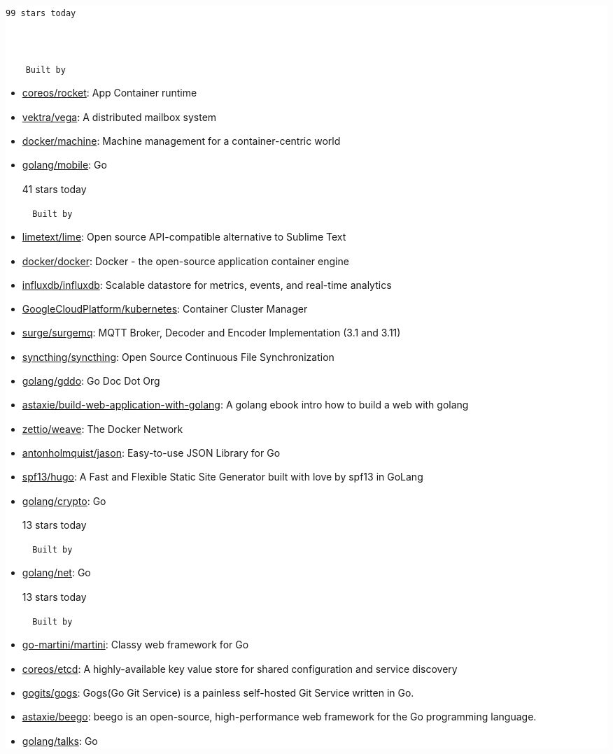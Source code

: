       

    99 stars today

    
      
        Built by
* [coreos/rocket](https://github.com/coreos/rocket): App Container runtime
* [vektra/vega](https://github.com/vektra/vega): A distributed mailbox system
* [docker/machine](https://github.com/docker/machine): Machine management for a container-centric world
* [golang/mobile](https://github.com/golang/mobile): Go

      

    41 stars today

    
      
        Built by
* [limetext/lime](https://github.com/limetext/lime): Open source API-compatible alternative to Sublime Text
* [docker/docker](https://github.com/docker/docker): Docker - the open-source application container engine
* [influxdb/influxdb](https://github.com/influxdb/influxdb): Scalable datastore for metrics, events, and real-time analytics
* [GoogleCloudPlatform/kubernetes](https://github.com/GoogleCloudPlatform/kubernetes): Container Cluster Manager
* [surge/surgemq](https://github.com/surge/surgemq): MQTT Broker, Decoder and Encoder Implementation (3.1 and 3.11)
* [syncthing/syncthing](https://github.com/syncthing/syncthing): Open Source Continuous File Synchronization
* [golang/gddo](https://github.com/golang/gddo): Go Doc Dot Org
* [astaxie/build-web-application-with-golang](https://github.com/astaxie/build-web-application-with-golang): A golang ebook intro how to build a web with golang
* [zettio/weave](https://github.com/zettio/weave): The Docker Network
* [antonholmquist/jason](https://github.com/antonholmquist/jason): Easy-to-use JSON Library for Go
* [spf13/hugo](https://github.com/spf13/hugo): A Fast and Flexible Static Site Generator built with love by spf13 in GoLang
* [golang/crypto](https://github.com/golang/crypto): Go

      

    13 stars today

    
      
        Built by
* [golang/net](https://github.com/golang/net): Go

      

    13 stars today

    
      
        Built by
* [go-martini/martini](https://github.com/go-martini/martini): Classy web framework for Go
* [coreos/etcd](https://github.com/coreos/etcd): A highly-available key value store for shared configuration and service discovery
* [gogits/gogs](https://github.com/gogits/gogs): Gogs(Go Git Service) is a painless self-hosted Git Service written in Go.
* [astaxie/beego](https://github.com/astaxie/beego): beego is an open-source, high-performance web framework for the Go programming language.
* [golang/talks](https://github.com/golang/talks): Go
